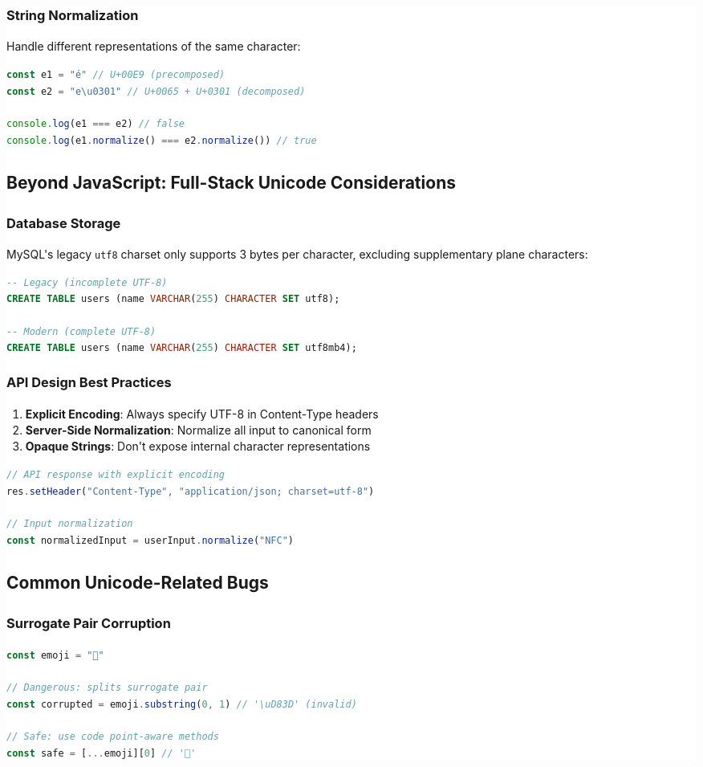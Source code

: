### String Normalization

Handle different representations of the same character:

```typescript
const e1 = "é" // U+00E9 (precomposed)
const e2 = "e\u0301" // U+0065 + U+0301 (decomposed)

console.log(e1 === e2) // false
console.log(e1.normalize() === e2.normalize()) // true
```

## Beyond JavaScript: Full-Stack Unicode Considerations

### Database Storage

MySQL's legacy `utf8` charset only supports 3 bytes per character, excluding supplementary plane characters:

```sql
-- Legacy (incomplete UTF-8)
CREATE TABLE users (name VARCHAR(255) CHARACTER SET utf8);

-- Modern (complete UTF-8)
CREATE TABLE users (name VARCHAR(255) CHARACTER SET utf8mb4);
```

### API Design Best Practices

1. **Explicit Encoding**: Always specify UTF-8 in Content-Type headers
2. **Server-Side Normalization**: Normalize all input to canonical form
3. **Opaque Strings**: Don't expose internal character representations

```typescript
// API response with explicit encoding
res.setHeader("Content-Type", "application/json; charset=utf-8")

// Input normalization
const normalizedInput = userInput.normalize("NFC")
```

## Common Unicode-Related Bugs

### Surrogate Pair Corruption

```typescript
const emoji = "💩"

// Dangerous: splits surrogate pair
const corrupted = emoji.substring(0, 1) // '\uD83D' (invalid)

// Safe: use code point-aware methods
const safe = [...emoji][0] // '💩'
```
